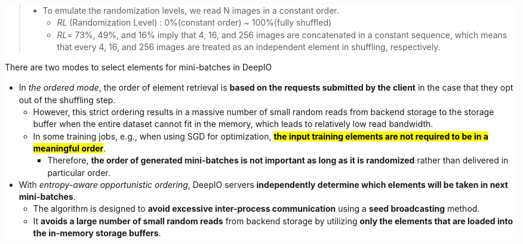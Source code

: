 > * To emulate the randomization levels, we read N images in a constant order.
>   * $RL$ (Randomization Level) : 0%(constant order) ~ 100%(fully shuffled)
>   * $RL =$ 73%, 49%, and 16% imply that 4, 16, and 256 images are concatenated in a constant sequence, which means that every 4, 16, and 256 images are treated as an independent element in shuffling, respectively.

There are two modes to select elements for mini-batches in DeepIO
* In _the ordered mode_, the order of element retrieval is **based on the requests submitted by the client** in the case that they opt out of the shuffling step.
  * However, this strict ordering results in a massive number of small random reads from backend storage to the storage buffer when the entire dataset cannot fit in the memory, which leads to relatively low read bandwidth.
  * In some training jobs, e.g., when using SGD for optimization, **<mark>the input training elements are not required to be in a meaningful order</mark>**.
    * Therefore, **the order of generated mini-batches is not important as long as it is randomized** rather than delivered in particular order.
* With _entropy-aware opportunistic ordering_, DeepIO servers **independently determine which elements will be taken in next mini-batches**.
  * The algorithm is designed to **avoid excessive inter-process communication** using a **seed broadcasting** method.
  * It **avoids a large number of small random reads** from backend storage by utilizing **only the elements that are loaded into the in-memory storage buffers**.
